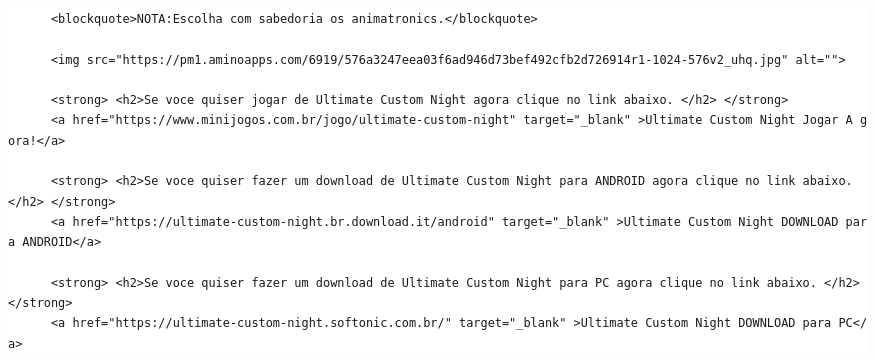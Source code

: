          <blockquote>NOTA:Escolha com sabedoria os animatronics.</blockquote>
          
          <img src="https://pm1.aminoapps.com/6919/576a3247eea03f6ad946d73bef492cfb2d726914r1-1024-576v2_uhq.jpg" alt="">

          <strong> <h2>Se voce quiser jogar de Ultimate Custom Night agora clique no link abaixo. </h2> </strong>
          <a href="https://www.minijogos.com.br/jogo/ultimate-custom-night" target="_blank" >Ultimate Custom Night Jogar A gora!</a>

          <strong> <h2>Se voce quiser fazer um download de Ultimate Custom Night para ANDROID agora clique no link abaixo. </h2> </strong>
          <a href="https://ultimate-custom-night.br.download.it/android" target="_blank" >Ultimate Custom Night DOWNLOAD para ANDROID</a>

          <strong> <h2>Se voce quiser fazer um download de Ultimate Custom Night para PC agora clique no link abaixo. </h2> </strong>
          <a href="https://ultimate-custom-night.softonic.com.br/" target="_blank" >Ultimate Custom Night DOWNLOAD para PC</a>
          
